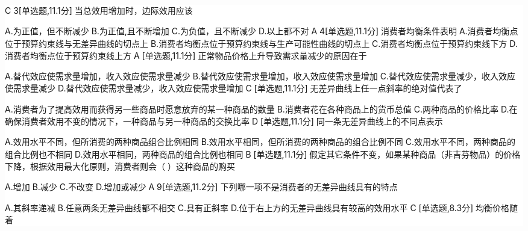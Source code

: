 C
3[单选题,11.1分]
当总效用增加时，边际效用应该

A.为正值，但不断减少
B.为正值,且不断增加
C.为负值，且不断减少
D.以上都不对
 A
 4[单选题,11.1分] 消费者均衡条件表明
A.消费者均衡点位于预算约束线与无差异曲线的切点上
B.消费者均衡点位于预算约束线与生产可能性曲线的切点上
C.消费者均衡点位于预算约束线下方
D.消费者均衡点位于预算约束线上方
A
[单选题,11.1分]
正常物品价格上升导致需求量减少的原因在于

A.替代效应使需求量增加，收入效应使需求量减少
B.替代效应使需求量增加，收入效应使需求量增加
C.替代效应使需求量减少，收入效应使需求量减少
D.替代效应使需求量减少，收入效应使需求量增加
C
[单选题,11.1分]
无差异曲线上任一点斜率的绝对值代表了

A.消费者为了提高效用而获得另一些商品时愿意放弃的某一种商品的数量
B.消费者花在各种商品上的货币总值
C.两种商品的价格比率
D.在确保消费者效用不变的情况下，一种商品与另一种商品的交换比率
D
[单选题,11.1分]
同一条无差异曲线上的不同点表示

A.效用水平不同，但所消费的两种商品组合比例相同
B.效用水平相同，但所消费的两种商品的组合比例不同
C.效用水平不同，两种商品的组合比例也不相同
D.效用水平相同，两种商品的组合比例也相同
B
[单选题,11.1分]
假定其它条件不变，如果某种商品（非吉芬物品）的价格下降，根据效用最大化原则，消费者则会（ ）这种商品的购买

A.增加
B.减少
C.不改变
D.增加或减少
A
9[单选题,11.2分]
下列哪一项不是消费者的无差异曲线具有的特点

A.其斜率递减
B.任意两条无差异曲线都不相交
C.具有正斜率
D.位于右上方的无差异曲线具有较高的效用水平
C
[单选题,8.3分]
均衡价格随着
